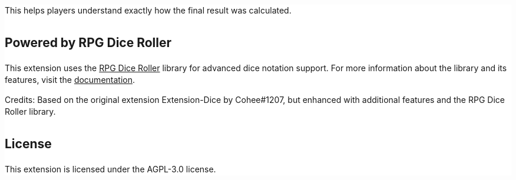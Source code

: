 This helps players understand exactly how the final result was calculated.

## Powered by RPG Dice Roller

This extension uses the [RPG Dice Roller](https://dice-roller.github.io/documentation/) library for advanced dice notation support. For more information about the library and its features, visit the [documentation](https://dice-roller.github.io/documentation/).

Credits: Based on the original extension Extension-Dice by Cohee#1207, but enhanced with additional features and the RPG Dice Roller library.

## License

This extension is licensed under the AGPL-3.0 license.
